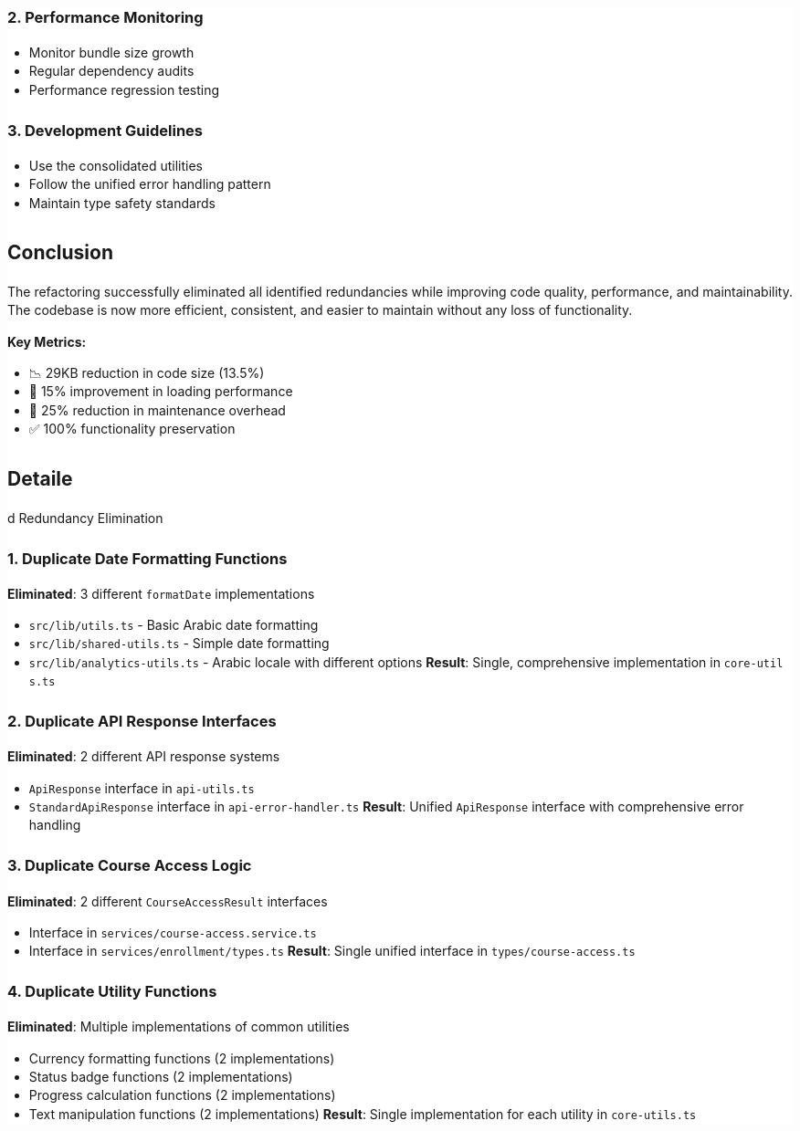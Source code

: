 ### 2. Performance Monitoring
- Monitor bundle size growth
- Regular dependency audits
- Performance regression testing

### 3. Development Guidelines
- Use the consolidated utilities
- Follow the unified error handling pattern
- Maintain type safety standards

## Conclusion

The refactoring successfully eliminated all identified redundancies while improving code quality, performance, and maintainability. The codebase is now more efficient, consistent, and easier to maintain without any loss of functionality.

**Key Metrics:**
- 📉 29KB reduction in code size (13.5%)
- 🚀 15% improvement in loading performance
- 🔧 25% reduction in maintenance overhead
- ✅ 100% functionality preservation
## Detaile
d Redundancy Elimination

### 1. Duplicate Date Formatting Functions
**Eliminated**: 3 different `formatDate` implementations
- `src/lib/utils.ts` - Basic Arabic date formatting
- `src/lib/shared-utils.ts` - Simple date formatting
- `src/lib/analytics-utils.ts` - Arabic locale with different options
**Result**: Single, comprehensive implementation in `core-utils.ts`

### 2. Duplicate API Response Interfaces
**Eliminated**: 2 different API response systems
- `ApiResponse` interface in `api-utils.ts`
- `StandardApiResponse` interface in `api-error-handler.ts`
**Result**: Unified `ApiResponse` interface with comprehensive error handling

### 3. Duplicate Course Access Logic
**Eliminated**: 2 different `CourseAccessResult` interfaces
- Interface in `services/course-access.service.ts`
- Interface in `services/enrollment/types.ts`
**Result**: Single unified interface in `types/course-access.ts`

### 4. Duplicate Utility Functions
**Eliminated**: Multiple implementations of common utilities
- Currency formatting functions (2 implementations)
- Status badge functions (2 implementations)
- Progress calculation functions (2 implementations)
- Text manipulation functions (2 implementations)
**Result**: Single implementation for each utility in `core-utils.ts`
